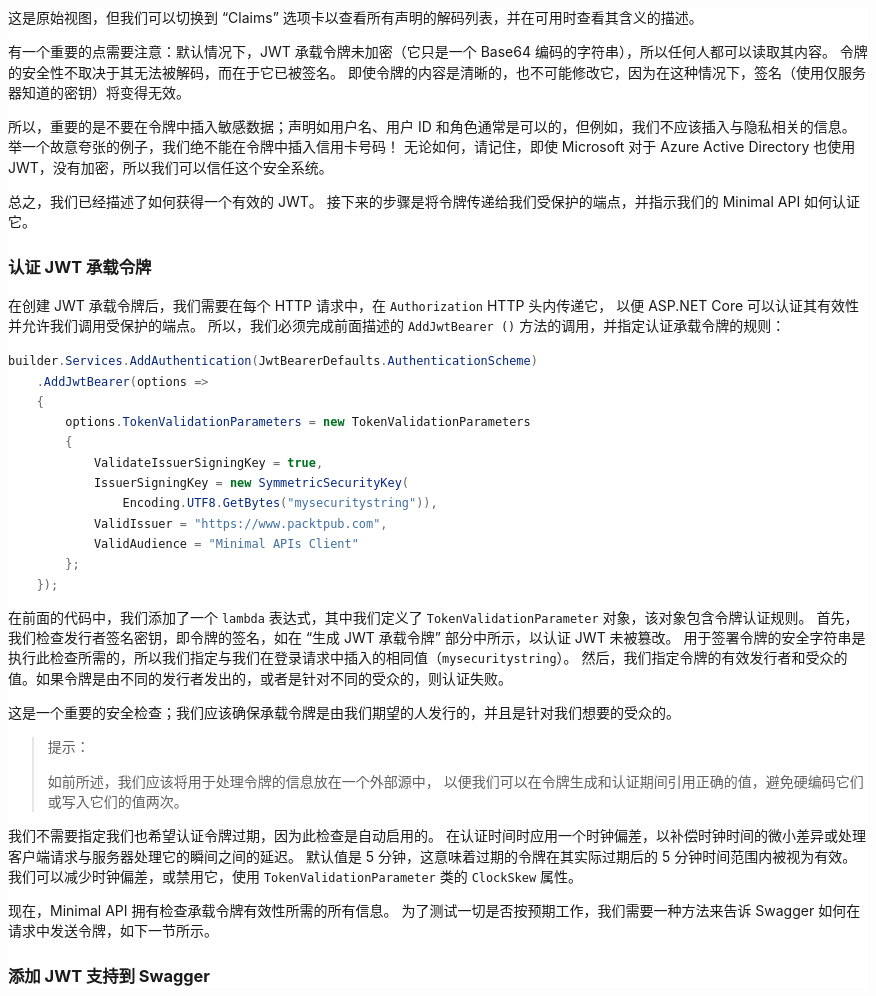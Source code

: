 这是原始视图，但我们可以切换到 “Claims” 选项卡以查看所有声明的解码列表，并在可用时查看其含义的描述。

有一个重要的点需要注意：默认情况下，JWT 承载令牌未加密（它只是一个 Base64 编码的字符串），所以任何人都可以读取其内容。
令牌的安全性不取决于其无法被解码，而在于它已被签名。
即使令牌的内容是清晰的，也不可能修改它，因为在这种情况下，签名（使用仅服务器知道的密钥）将变得无效。

所以，重要的是不要在令牌中插入敏感数据；声明如用户名、用户 ID 和角色通常是可以的，但例如，我们不应该插入与隐私相关的信息。
举一个故意夸张的例子，我们绝不能在令牌中插入信用卡号码！
无论如何，请记住，即使 Microsoft 对于 Azure Active Directory 也使用 JWT，没有加密，所以我们可以信任这个安全系统。

总之，我们已经描述了如何获得一个有效的 JWT。
接下来的步骤是将令牌传递给我们受保护的端点，并指示我们的 Minimal API 如何认证它。

### 认证 JWT 承载令牌

在创建 JWT 承载令牌后，我们需要在每个 HTTP 请求中，在 `Authorization` HTTP 头内传递它，
以便 ASP.NET Core 可以认证其有效性并允许我们调用受保护的端点。
所以，我们必须完成前面描述的 `AddJwtBearer ()` 方法的调用，并指定认证承载令牌的规则：

```csharp
builder.Services.AddAuthentication(JwtBearerDefaults.AuthenticationScheme)
    .AddJwtBearer(options =>
    {
        options.TokenValidationParameters = new TokenValidationParameters
        {
            ValidateIssuerSigningKey = true,
            IssuerSigningKey = new SymmetricSecurityKey(
                Encoding.UTF8.GetBytes("mysecuritystring")),
            ValidIssuer = "https://www.packtpub.com",
            ValidAudience = "Minimal APIs Client"
        };
    });
```

在前面的代码中，我们添加了一个 `lambda` 表达式，其中我们定义了 `TokenValidationParameter` 对象，该对象包含令牌认证规则。
首先，我们检查发行者签名密钥，即令牌的签名，如在 “生成 JWT 承载令牌” 部分中所示，以认证 JWT 未被篡改。
用于签署令牌的安全字符串是执行此检查所需的，所以我们指定与我们在登录请求中插入的相同值（`mysecuritystring`）。
然后，我们指定令牌的有效发行者和受众的值。如果令牌是由不同的发行者发出的，或者是针对不同的受众的，则认证失败。

这是一个重要的安全检查；我们应该确保承载令牌是由我们期望的人发行的，并且是针对我们想要的受众的。

> 提示：
> 
> 如前所述，我们应该将用于处理令牌的信息放在一个外部源中，
> 以便我们可以在令牌生成和认证期间引用正确的值，避免硬编码它们或写入它们的值两次。

我们不需要指定我们也希望认证令牌过期，因为此检查是自动启用的。
在认证时间时应用一个时钟偏差，以补偿时钟时间的微小差异或处理客户端请求与服务器处理它的瞬间之间的延迟。
默认值是 5 分钟，这意味着过期的令牌在其实际过期后的 5 分钟时间范围内被视为有效。
我们可以减少时钟偏差，或禁用它，使用 `TokenValidationParameter` 类的 `ClockSkew` 属性。

现在，Minimal API 拥有检查承载令牌有效性所需的所有信息。
为了测试一切是否按预期工作，我们需要一种方法来告诉 Swagger 如何在请求中发送令牌，如下一节所示。

### 添加 JWT 支持到 Swagger
